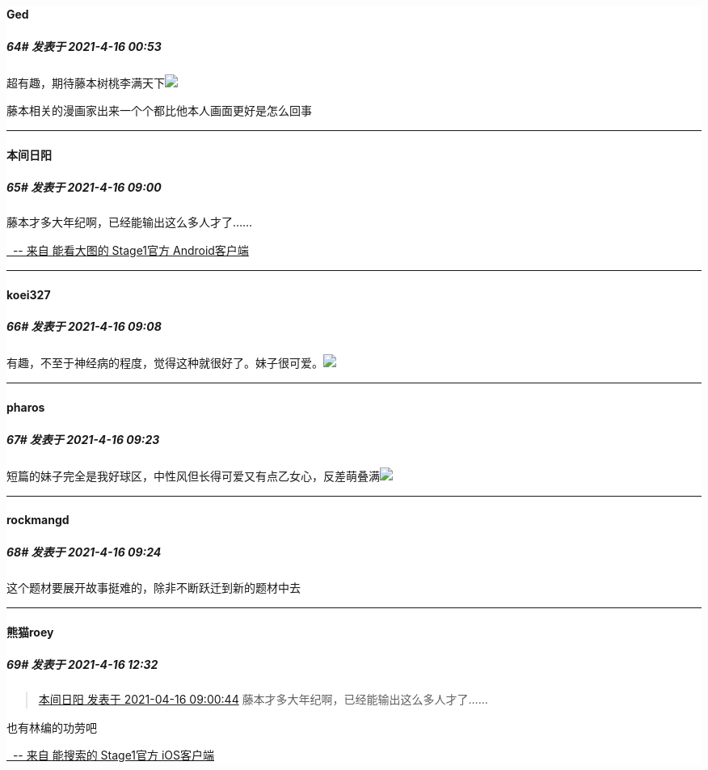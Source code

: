 ####  Ged  
##### 64#       发表于 2021-4-16 00:53


超有趣，期待藤本树桃李满天下<img src="https://static.saraba1st.com/image/smiley/face2017/029.png" referrerpolicy="no-referrer">

藤本相关的漫画家出来一个个都比他本人画面更好是怎么回事


-----

####  本间日阳  
##### 65#       发表于 2021-4-16 09:00


藤本才多大年纪啊，已经能输出这么多人才了……

[  -- 来自 能看大图的 Stage1官方 Android客户端](https://www.coolapk.com/apk/140634)


-----

####  koei327  
##### 66#       发表于 2021-4-16 09:08


有趣，不至于神经病的程度，觉得这种就很好了。妹子很可爱。<img src="https://static.saraba1st.com/image/smiley/face2017/075.png" referrerpolicy="no-referrer">


-----

####  pharos  
##### 67#       发表于 2021-4-16 09:23


短篇的妹子完全是我好球区，中性风但长得可爱又有点乙女心，反差萌叠满<img src="https://static.saraba1st.com/image/smiley/face2017/074.png" referrerpolicy="no-referrer">


-----

####  rockmangd  
##### 68#       发表于 2021-4-16 09:24


这个题材要展开故事挺难的，除非不断跃迁到新的题材中去


-----

####  熊猫roey  
##### 69#       发表于 2021-4-16 12:32


<blockquote><a href="httphttps://bbs.saraba1st.com/2b/forum.php?mod=redirect&amp;goto=findpost&amp;pid=50953796&amp;ptid=1997514" target="_blank">本间日阳 发表于 2021-04-16 09:00:44</a>
藤本才多大年纪啊，已经能输出这么多人才了……</blockquote>也有林编的功劳吧

[  -- 来自 能搜索的 Stage1官方 iOS客户端](https://itunes.apple.com/fi/app/saraba1st/id1221237470?mt=8)
